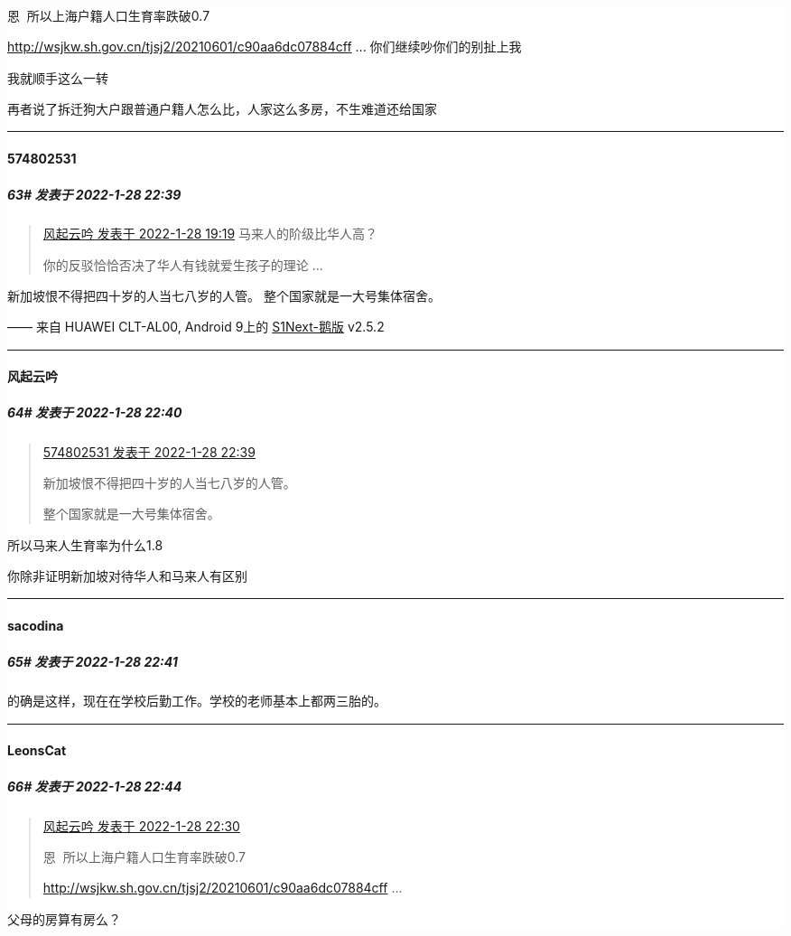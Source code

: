 恩  所以上海户籍人口生育率跌破0.7  

http://wsjkw.sh.gov.cn/tjsj2/20210601/c90aa6dc07884cff ...</blockquote>
你们继续吵你们的别扯上我

我就顺手这么一转

再者说了拆迁狗大户跟普通户籍人怎么比，人家这么多房，不生难道还给国家

*****

####  574802531  
##### 63#       发表于 2022-1-28 22:39

<blockquote><a href="httphttps://bbs.saraba1st.com/2b/forum.php?mod=redirect&amp;goto=findpost&amp;pid=54462699&amp;ptid=2049759" target="_blank">风起云吟 发表于 2022-1-28 19:19</a>
马来人的阶级比华人高？

你的反驳恰恰否决了华人有钱就爱生孩子的理论 ...</blockquote>
新加坡恨不得把四十岁的人当七八岁的人管。
整个国家就是一大号集体宿舍。

—— 来自 HUAWEI CLT-AL00, Android 9上的 [S1Next-鹅版](https://github.com/ykrank/S1-Next/releases) v2.5.2

*****

####  风起云吟  
##### 64#       发表于 2022-1-28 22:40

<blockquote><a href="httphttps://bbs.saraba1st.com/2b/forum.php?mod=redirect&amp;goto=findpost&amp;pid=54464660&amp;ptid=2049759" target="_blank">574802531 发表于 2022-1-28 22:39</a>

新加坡恨不得把四十岁的人当七八岁的人管。

整个国家就是一大号集体宿舍。</blockquote>
所以马来人生育率为什么1.8

你除非证明新加坡对待华人和马来人有区别

*****

####  sacodina  
##### 65#       发表于 2022-1-28 22:41

的确是这样，现在在学校后勤工作。学校的老师基本上都两三胎的。

*****

####  LeonsCat  
##### 66#       发表于 2022-1-28 22:44

<blockquote><a href="httphttps://bbs.saraba1st.com/2b/forum.php?mod=redirect&amp;goto=findpost&amp;pid=54464582&amp;ptid=2049759" target="_blank">风起云吟 发表于 2022-1-28 22:30</a>

恩  所以上海户籍人口生育率跌破0.7  

http://wsjkw.sh.gov.cn/tjsj2/20210601/c90aa6dc07884cff ...</blockquote>
父母的房算有房么？
